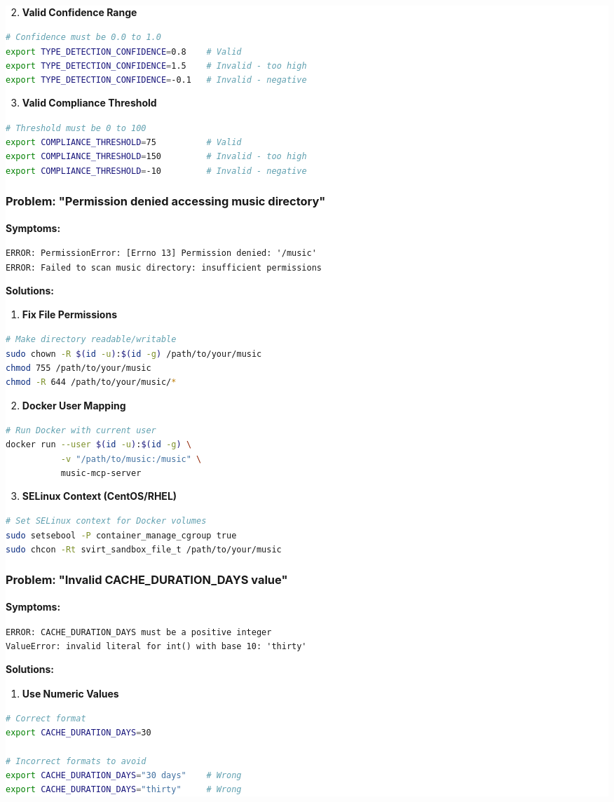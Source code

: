 2. **Valid Confidence Range**
```bash
# Confidence must be 0.0 to 1.0
export TYPE_DETECTION_CONFIDENCE=0.8    # Valid
export TYPE_DETECTION_CONFIDENCE=1.5    # Invalid - too high
export TYPE_DETECTION_CONFIDENCE=-0.1   # Invalid - negative
```

3. **Valid Compliance Threshold**
```bash
# Threshold must be 0 to 100
export COMPLIANCE_THRESHOLD=75          # Valid
export COMPLIANCE_THRESHOLD=150         # Invalid - too high
export COMPLIANCE_THRESHOLD=-10         # Invalid - negative
```

### Problem: "Permission denied accessing music directory"

**Symptoms:**
```
ERROR: PermissionError: [Errno 13] Permission denied: '/music'
ERROR: Failed to scan music directory: insufficient permissions
```

**Solutions:**
1. **Fix File Permissions**
```bash
# Make directory readable/writable
sudo chown -R $(id -u):$(id -g) /path/to/your/music
chmod 755 /path/to/your/music
chmod -R 644 /path/to/your/music/*
```

2. **Docker User Mapping**
```bash
# Run Docker with current user
docker run --user $(id -u):$(id -g) \
           -v "/path/to/music:/music" \
           music-mcp-server
```

3. **SELinux Context (CentOS/RHEL)**
```bash
# Set SELinux context for Docker volumes
sudo setsebool -P container_manage_cgroup true
sudo chcon -Rt svirt_sandbox_file_t /path/to/your/music
```

### Problem: "Invalid CACHE_DURATION_DAYS value"

**Symptoms:**
```
ERROR: CACHE_DURATION_DAYS must be a positive integer
ValueError: invalid literal for int() with base 10: 'thirty'
```

**Solutions:**
1. **Use Numeric Values**
```bash
# Correct format
export CACHE_DURATION_DAYS=30

# Incorrect formats to avoid
export CACHE_DURATION_DAYS="30 days"    # Wrong
export CACHE_DURATION_DAYS="thirty"     # Wrong
```
